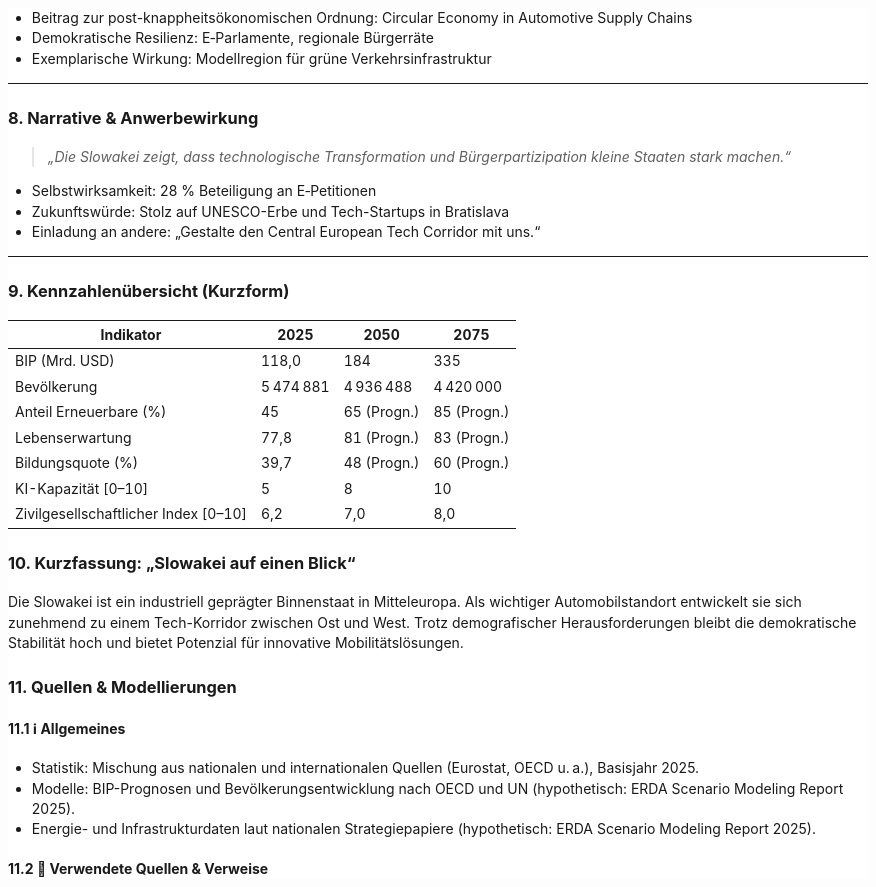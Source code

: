 * Beitrag zur post-knappheitsökonomischen Ordnung: Circular Economy in Automotive Supply Chains
* Demokratische Resilienz: E‑Parlamente, regionale Bürgerräte
* Exemplarische Wirkung: Modellregion für grüne Verkehrsinfrastruktur

***

### 8. Narrative & Anwerbewirkung

> _„Die Slowakei zeigt, dass technologische Transformation und Bürgerpartizipation kleine Staaten stark machen.“_

* Selbstwirksamkeit: 28 % Beteiligung an E‑Petitionen
* Zukunftswürde: Stolz auf UNESCO-Erbe und Tech-Startups in Bratislava
* Einladung an andere: „Gestalte den Central European Tech Corridor mit uns.“

***

### 9. Kennzahlenübersicht (Kurzform)

| Indikator                             | 2025      | 2050        | 2075        |
| ------------------------------------- | --------- | ----------- | ----------- |
| BIP (Mrd. USD)                        | 118,0     | 184         | 335         |
| Bevölkerung                           | 5 474 881 | 4 936 488   | 4 420 000   |
| Anteil Erneuerbare (%)                | 45        | 65 (Progn.) | 85 (Progn.) |
| Lebenserwartung                       | 77,8      | 81 (Progn.) | 83 (Progn.) |
| Bildungsquote (%)                     | 39,7      | 48 (Progn.) | 60 (Progn.) |
| KI-Kapazität \[0–10]                  | 5         | 8           | 10          |
| Zivilgesellschaftlicher Index \[0–10] | 6,2       | 7,0         | 8,0         |

### 10. Kurzfassung: „Slowakei auf einen Blick“

Die Slowakei ist ein industriell geprägter Binnenstaat in Mitteleuropa. Als wichtiger Automobilstandort entwickelt sie sich zunehmend zu einem Tech-Korridor zwischen Ost und West. Trotz demografischer Herausforderungen bleibt die demokratische Stabilität hoch und bietet Potenzial für innovative Mobilitätslösungen.

### 11. Quellen & Modellierungen

#### 11.1 ℹ️ Allgemeines

* Statistik: Mischung aus nationalen und internationalen Quellen (Eurostat, OECD u. a.), Basisjahr 2025.
* Modelle: BIP-Prognosen und Bevölkerungsentwicklung nach OECD und UN (hypothetisch: ERDA Scenario Modeling Report 2025).
* Energie- und Infrastrukturdaten laut nationalen Strategiepapiere (hypothetisch: ERDA Scenario Modeling Report 2025).

#### 11.2 📎 Verwendete Quellen & Verweise
